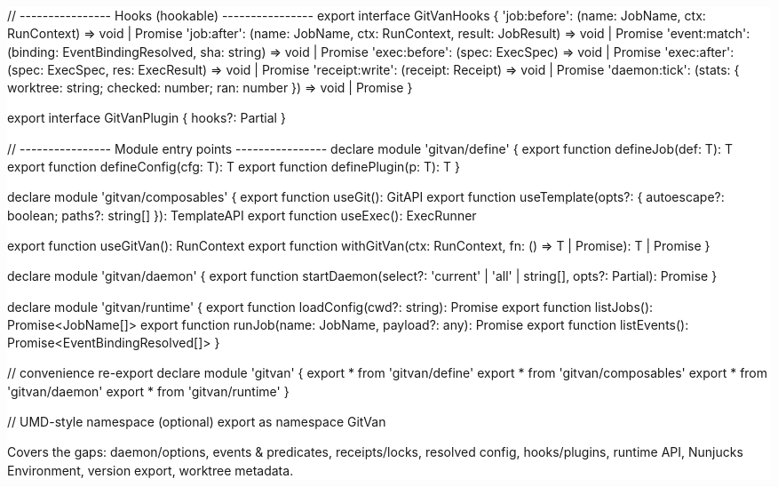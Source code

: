 // ---------------- Hooks (hookable) ----------------
export interface GitVanHooks {
  'job:before': (name: JobName, ctx: RunContext) => void | Promise<void>
  'job:after': (name: JobName, ctx: RunContext, result: JobResult) => void | Promise<void>
  'event:match': (binding: EventBindingResolved, sha: string) => void | Promise<void>
  'exec:before': (spec: ExecSpec) => void | Promise<void>
  'exec:after': (spec: ExecSpec, res: ExecResult) => void | Promise<void>
  'receipt:write': (receipt: Receipt) => void | Promise<void>
  'daemon:tick': (stats: { worktree: string; checked: number; ran: number }) => void | Promise<void>
}

export interface GitVanPlugin { hooks?: Partial<GitVanHooks> }

// ---------------- Module entry points ----------------
declare module 'gitvan/define' {
  export function defineJob<T extends JobDef>(def: T): T
  export function defineConfig<T extends GitVanConfig>(cfg: T): T
  export function definePlugin<T extends GitVanPlugin>(p: T): T
}

declare module 'gitvan/composables' {
  export function useGit(): GitAPI
  export function useTemplate(opts?: { autoescape?: boolean; paths?: string[] }): TemplateAPI
  export function useExec(): ExecRunner

  export function useGitVan(): RunContext
  export function withGitVan<T>(ctx: RunContext, fn: () => T | Promise<T>): T | Promise<T>
}

declare module 'gitvan/daemon' {
  export function startDaemon(select?: 'current' | 'all' | string[], opts?: Partial<DaemonOptions>): Promise<void>
}

declare module 'gitvan/runtime' {
  export function loadConfig(cwd?: string): Promise<ResolvedConfig>
  export function listJobs(): Promise<JobName[]>
  export function runJob(name: JobName, payload?: any): Promise<Receipt>
  export function listEvents(): Promise<EventBindingResolved[]>
}

// convenience re-export
declare module 'gitvan' {
  export * from 'gitvan/define'
  export * from 'gitvan/composables'
  export * from 'gitvan/daemon'
  export * from 'gitvan/runtime'
}

// UMD-style namespace (optional)
export as namespace GitVan


Covers the gaps: daemon/options, events & predicates, receipts/locks, resolved config, hooks/plugins, runtime API, Nunjucks Environment, version export, worktree metadata.
